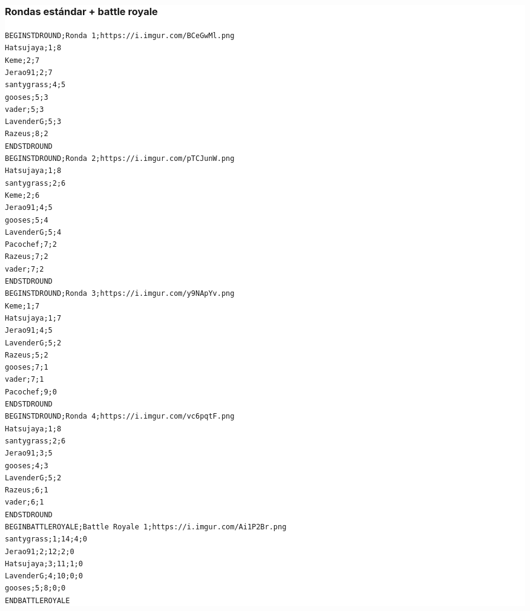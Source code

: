 ### Rondas estándar + battle royale <a name="formato_ejemplos_std_royale"></a>

    BEGINSTDROUND;Ronda 1;https://i.imgur.com/BCeGwMl.png
    Hatsujaya;1;8
    Keme;2;7
    Jerao91;2;7
    santygrass;4;5
    gooses;5;3
    vader;5;3
    LavenderG;5;3
    Razeus;8;2
    ENDSTDROUND
    BEGINSTDROUND;Ronda 2;https://i.imgur.com/pTCJunW.png
    Hatsujaya;1;8
    santygrass;2;6
    Keme;2;6
    Jerao91;4;5
    gooses;5;4
    LavenderG;5;4
    Pacochef;7;2
    Razeus;7;2
    vader;7;2
    ENDSTDROUND
    BEGINSTDROUND;Ronda 3;https://i.imgur.com/y9NApYv.png
    Keme;1;7
    Hatsujaya;1;7
    Jerao91;4;5
    LavenderG;5;2
    Razeus;5;2
    gooses;7;1
    vader;7;1
    Pacochef;9;0
    ENDSTDROUND
    BEGINSTDROUND;Ronda 4;https://i.imgur.com/vc6pqtF.png
    Hatsujaya;1;8
    santygrass;2;6
    Jerao91;3;5
    gooses;4;3
    LavenderG;5;2
    Razeus;6;1
    vader;6;1
    ENDSTDROUND
    BEGINBATTLEROYALE;Battle Royale 1;https://i.imgur.com/Ai1P2Br.png
    santygrass;1;14;4;0
    Jerao91;2;12;2;0
    Hatsujaya;3;11;1;0
    LavenderG;4;10;0;0
    gooses;5;8;0;0
    ENDBATTLEROYALE
